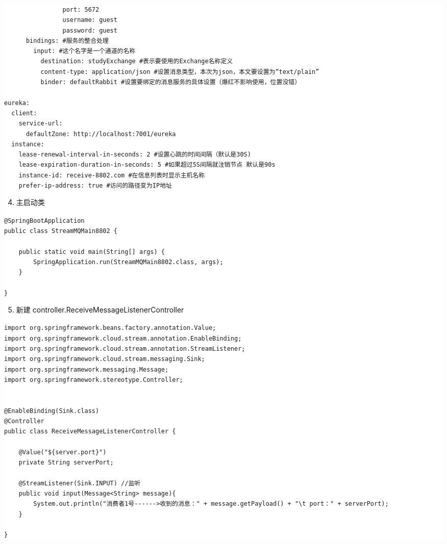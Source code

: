    ```
                   port: 5672
                   username: guest
                   password: guest
         bindings: #服务的整合处理
           input: #这个名字是一个通道的名称
             destination: studyExchange #表示要使用的Exchange名称定义
             content-type: application/json #设置消息类型，本次为json，本文要设置为“text/plain”
             binder: defaultRabbit #设置要绑定的消息服务的具体设置（爆红不影响使用，位置没错）
   
   eureka:
     client:
       service-url:
         defaultZone: http://localhost:7001/eureka
     instance:
       lease-renewal-interval-in-seconds: 2 #设置心跳的时间间隔（默认是30S)
       lease-expiration-duration-in-seconds: 5 #如果超过5S间隔就注销节点 默认是90s
       instance-id: receive-8802.com #在信息列表时显示主机名称
       prefer-ip-address: true #访问的路径变为IP地址
   ```

4. 主启动类

```
@SpringBootApplication
public class StreamMQMain8802 {

    public static void main(String[] args) {
        SpringApplication.run(StreamMQMain8802.class, args);
    }

}
```

5. 新建  controller.ReceiveMessageListenerController

```
import org.springframework.beans.factory.annotation.Value;
import org.springframework.cloud.stream.annotation.EnableBinding;
import org.springframework.cloud.stream.annotation.StreamListener;
import org.springframework.cloud.stream.messaging.Sink;
import org.springframework.messaging.Message;
import org.springframework.stereotype.Controller;


@EnableBinding(Sink.class)
@Controller
public class ReceiveMessageListenerController {

    @Value("${server.port}")
    private String serverPort;

    @StreamListener(Sink.INPUT) //监听
    public void input(Message<String> message){
        System.out.println("消费者1号------>收到的消息：" + message.getPayload() + "\t port：" + serverPort);
    }

}
```
